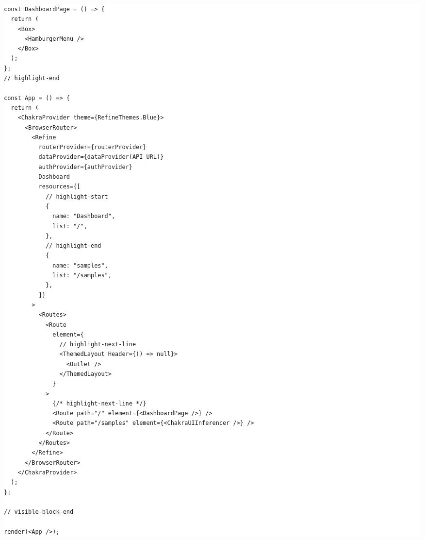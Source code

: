 ```tsx live previewHeight=300px hideCode url=http://localhost:3000
const DashboardPage = () => {
  return (
    <Box>
      <HamburgerMenu />
    </Box>
  );
};
// highlight-end

const App = () => {
  return (
    <ChakraProvider theme={RefineThemes.Blue}>
      <BrowserRouter>
        <Refine
          routerProvider={routerProvider}
          dataProvider={dataProvider(API_URL)}
          authProvider={authProvider}
          Dashboard
          resources={[
            // highlight-start
            {
              name: "Dashboard",
              list: "/",
            },
            // highlight-end
            {
              name: "samples",
              list: "/samples",
            },
          ]}
        >
          <Routes>
            <Route
              element={
                // highlight-next-line
                <ThemedLayout Header={() => null}>
                  <Outlet />
                </ThemedLayout>
              }
            >
              {/* highlight-next-line */}
              <Route path="/" element={<DashboardPage />} />
              <Route path="/samples" element={<ChakraUIInferencer />} />
            </Route>
          </Routes>
        </Refine>
      </BrowserRouter>
    </ChakraProvider>
  );
};

// visible-block-end

render(<App />);
```
